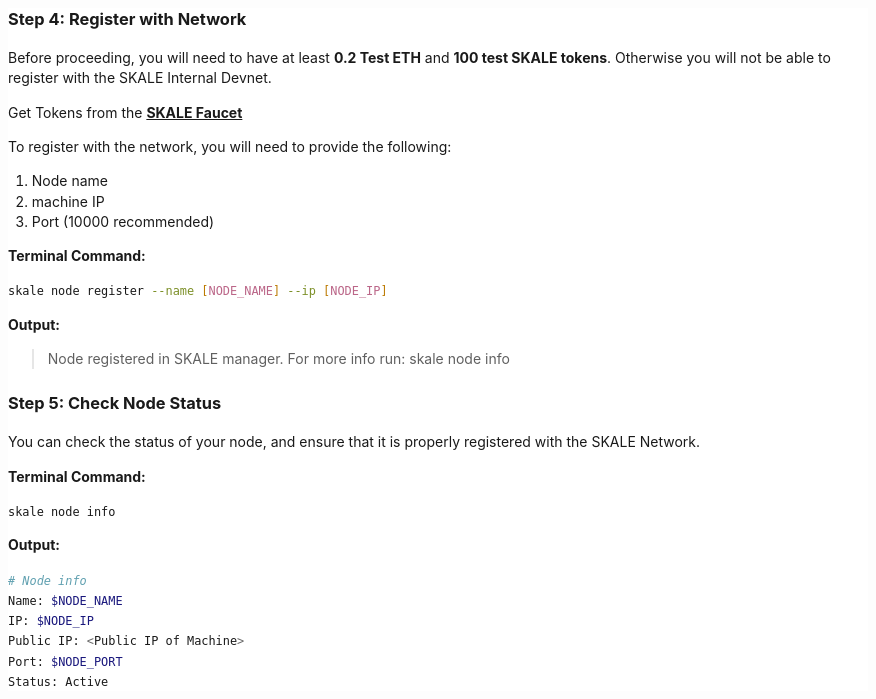 ### Step 4: Register with Network

Before proceeding, you will need to have at least  **0.2 Test ETH**  and  **100 test SKALE tokens**. Otherwise you will not be able to register with the SKALE Internal Devnet.  

Get Tokens from the  [**SKALE Faucet**](http://faucet.skale.network/validators)

To register with the network, you will need to provide the following:  

1.  Node name  
2.  machine IP  
3.  Port (10000 recommended)  

**Terminal Command:**

```bash
skale node register --name [NODE_NAME] --ip [NODE_IP]

```

**Output:**

> Node registered in SKALE manager. For more info run: skale node info

### Step 5: Check Node Status

You can check the status of your node, and ensure that it is properly registered with the SKALE Network.  

**Terminal Command:**

```bash
skale node info

```

**Output:**

```bash
# Node info
Name: $NODE_NAME
IP: $NODE_IP
Public IP: <Public IP of Machine>
Port: $NODE_PORT
Status: Active

```
